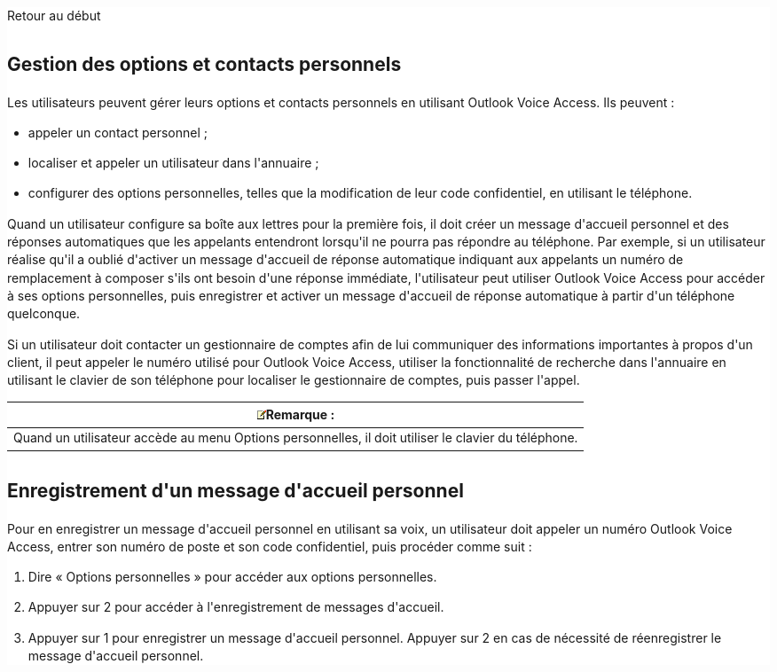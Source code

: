 Retour au début

## Gestion des options et contacts personnels

Les utilisateurs peuvent gérer leurs options et contacts personnels en utilisant Outlook Voice Access. Ils peuvent :

  - appeler un contact personnel ;

  - localiser et appeler un utilisateur dans l'annuaire ;

  - configurer des options personnelles, telles que la modification de leur code confidentiel, en utilisant le téléphone.

Quand un utilisateur configure sa boîte aux lettres pour la première fois, il doit créer un message d'accueil personnel et des réponses automatiques que les appelants entendront lorsqu'il ne pourra pas répondre au téléphone. Par exemple, si un utilisateur réalise qu'il a oublié d'activer un message d'accueil de réponse automatique indiquant aux appelants un numéro de remplacement à composer s'ils ont besoin d'une réponse immédiate, l'utilisateur peut utiliser Outlook Voice Access pour accéder à ses options personnelles, puis enregistrer et activer un message d'accueil de réponse automatique à partir d'un téléphone quelconque.

Si un utilisateur doit contacter un gestionnaire de comptes afin de lui communiquer des informations importantes à propos d'un client, il peut appeler le numéro utilisé pour Outlook Voice Access, utiliser la fonctionnalité de recherche dans l'annuaire en utilisant le clavier de son téléphone pour localiser le gestionnaire de comptes, puis passer l'appel.

<table>
<thead>
<tr class="header">
<th><img src="images/JJ159664.note(EXCHG.150).gif" title="Remarque" alt="Remarque" />Remarque :</th>
</tr>
</thead>
<tbody>
<tr class="odd">
<td>Quand un utilisateur accède au menu Options personnelles, il doit utiliser le clavier du téléphone.</td>
</tr>
</tbody>
</table>


## Enregistrement d'un message d'accueil personnel

Pour en enregistrer un message d'accueil personnel en utilisant sa voix, un utilisateur doit appeler un numéro Outlook Voice Access, entrer son numéro de poste et son code confidentiel, puis procéder comme suit :

1.  Dire « Options personnelles » pour accéder aux options personnelles.

2.  Appuyer sur 2 pour accéder à l'enregistrement de messages d'accueil.

3.  Appuyer sur 1 pour enregistrer un message d'accueil personnel. Appuyer sur 2 en cas de nécessité de réenregistrer le message d'accueil personnel.
